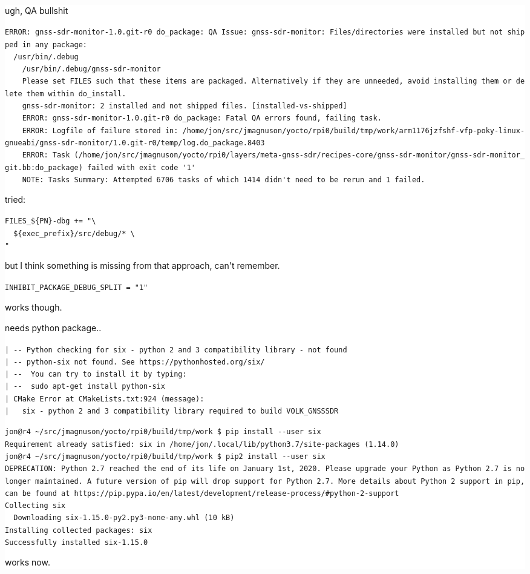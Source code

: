 ugh, QA bullshit
```
ERROR: gnss-sdr-monitor-1.0.git-r0 do_package: QA Issue: gnss-sdr-monitor: Files/directories were installed but not shipped in any package:
  /usr/bin/.debug
    /usr/bin/.debug/gnss-sdr-monitor
    Please set FILES such that these items are packaged. Alternatively if they are unneeded, avoid installing them or delete them within do_install.
    gnss-sdr-monitor: 2 installed and not shipped files. [installed-vs-shipped]
    ERROR: gnss-sdr-monitor-1.0.git-r0 do_package: Fatal QA errors found, failing task.
    ERROR: Logfile of failure stored in: /home/jon/src/jmagnuson/yocto/rpi0/build/tmp/work/arm1176jzfshf-vfp-poky-linux-gnueabi/gnss-sdr-monitor/1.0.git-r0/temp/log.do_package.8403
    ERROR: Task (/home/jon/src/jmagnuson/yocto/rpi0/layers/meta-gnss-sdr/recipes-core/gnss-sdr-monitor/gnss-sdr-monitor_git.bb:do_package) failed with exit code '1'
    NOTE: Tasks Summary: Attempted 6706 tasks of which 1414 didn't need to be rerun and 1 failed.
```

tried:
```
FILES_${PN}-dbg += "\
  ${exec_prefix}/src/debug/* \
"
```

but I think something is missing from that approach, can't remember.
```
INHIBIT_PACKAGE_DEBUG_SPLIT = "1"
```
works though.

needs python package..
```
| -- Python checking for six - python 2 and 3 compatibility library - not found
| -- python-six not found. See https://pythonhosted.org/six/
| --  You can try to install it by typing:
| --  sudo apt-get install python-six
| CMake Error at CMakeLists.txt:924 (message):
|   six - python 2 and 3 compatibility library required to build VOLK_GNSSSDR
```

```
jon@r4 ~/src/jmagnuson/yocto/rpi0/build/tmp/work $ pip install --user six
Requirement already satisfied: six in /home/jon/.local/lib/python3.7/site-packages (1.14.0)
jon@r4 ~/src/jmagnuson/yocto/rpi0/build/tmp/work $ pip2 install --user six
DEPRECATION: Python 2.7 reached the end of its life on January 1st, 2020. Please upgrade your Python as Python 2.7 is no longer maintained. A future version of pip will drop support for Python 2.7. More details about Python 2 support in pip, can be found at https://pip.pypa.io/en/latest/development/release-process/#python-2-support
Collecting six
  Downloading six-1.15.0-py2.py3-none-any.whl (10 kB)
Installing collected packages: six
Successfully installed six-1.15.0
```
works now.
